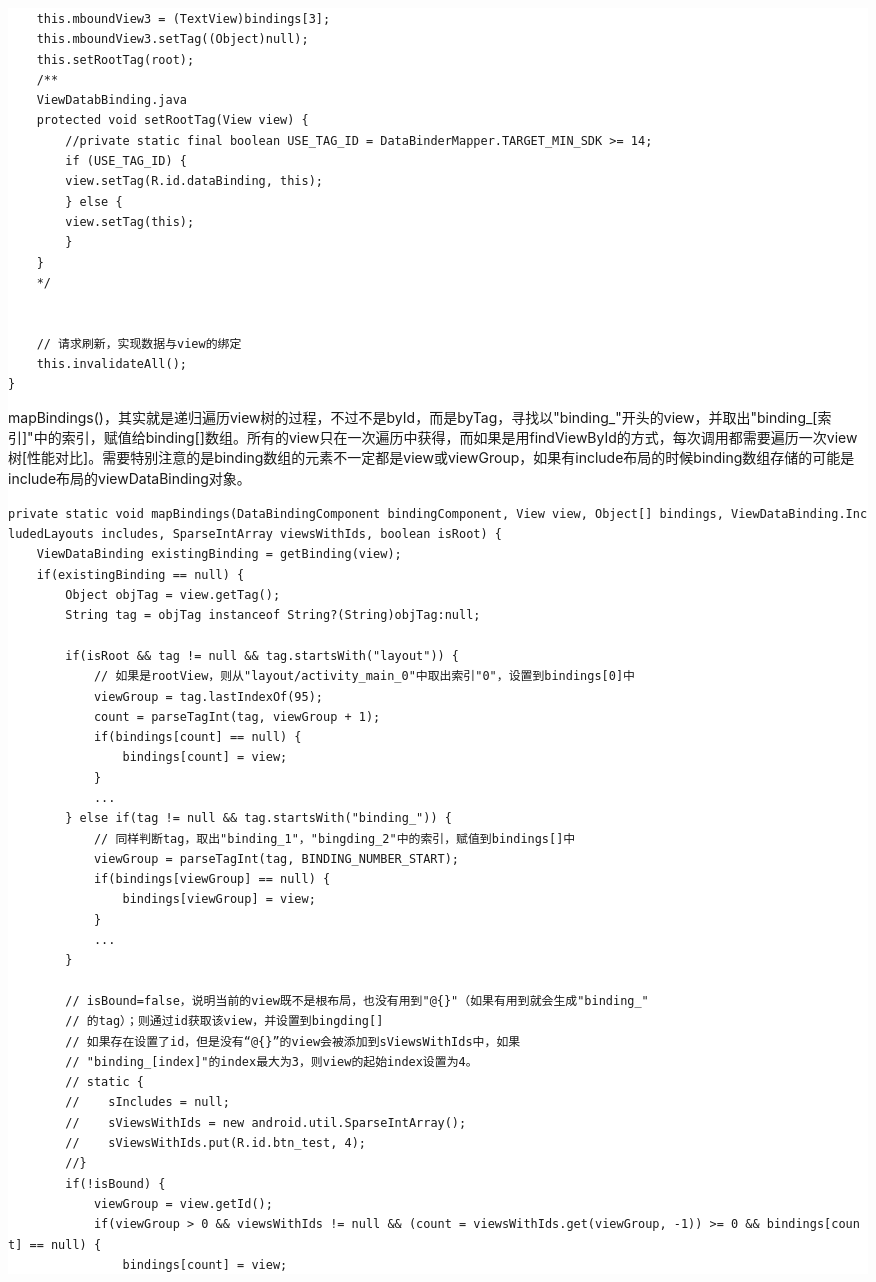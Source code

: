 ```
    this.mboundView3 = (TextView)bindings[3];
    this.mboundView3.setTag((Object)null);
    this.setRootTag(root);
    /**
    ViewDatabBinding.java
    protected void setRootTag(View view) {
        //private static final boolean USE_TAG_ID = DataBinderMapper.TARGET_MIN_SDK >= 14;
        if (USE_TAG_ID) {
        view.setTag(R.id.dataBinding, this);
        } else {
        view.setTag(this);
        }
    }
    */

    
    // 请求刷新，实现数据与view的绑定
    this.invalidateAll();
}
```

mapBindings()，其实就是递归遍历view树的过程，不过不是byId，而是byTag，寻找以"binding_"开头的view，并取出"binding_[索引]"中的索引，赋值给binding[]数组。所有的view只在一次遍历中获得，而如果是用findViewById的方式，每次调用都需要遍历一次view树[性能对比]。需要特别注意的是binding数组的元素不一定都是view或viewGroup，如果有include布局的时候binding数组存储的可能是include布局的viewDataBinding对象。

```
private static void mapBindings(DataBindingComponent bindingComponent, View view, Object[] bindings, ViewDataBinding.IncludedLayouts includes, SparseIntArray viewsWithIds, boolean isRoot) {
    ViewDataBinding existingBinding = getBinding(view);
    if(existingBinding == null) {
        Object objTag = view.getTag();
        String tag = objTag instanceof String?(String)objTag:null;
        
        if(isRoot && tag != null && tag.startsWith("layout")) {
            // 如果是rootView，则从"layout/activity_main_0"中取出索引"0"，设置到bindings[0]中
            viewGroup = tag.lastIndexOf(95);
            count = parseTagInt(tag, viewGroup + 1);
            if(bindings[count] == null) {
                bindings[count] = view;
            }
            ...
        } else if(tag != null && tag.startsWith("binding_")) {
            // 同样判断tag，取出"binding_1"，"bingding_2"中的索引，赋值到bindings[]中
            viewGroup = parseTagInt(tag, BINDING_NUMBER_START);
            if(bindings[viewGroup] == null) {
                bindings[viewGroup] = view;
            }
            ...
        }
        
        // isBound=false，说明当前的view既不是根布局，也没有用到"@{}"（如果有用到就会生成"binding_"
        // 的tag）；则通过id获取该view，并设置到bingding[]
        // 如果存在设置了id，但是没有“@{}”的view会被添加到sViewsWithIds中，如果
        // "binding_[index]"的index最大为3，则view的起始index设置为4。
        // static {
        //    sIncludes = null;
        //    sViewsWithIds = new android.util.SparseIntArray();
        //    sViewsWithIds.put(R.id.btn_test, 4);
        //}
        if(!isBound) {
            viewGroup = view.getId();
            if(viewGroup > 0 && viewsWithIds != null && (count = viewsWithIds.get(viewGroup, -1)) >= 0 && bindings[count] == null) {
                bindings[count] = view;
```